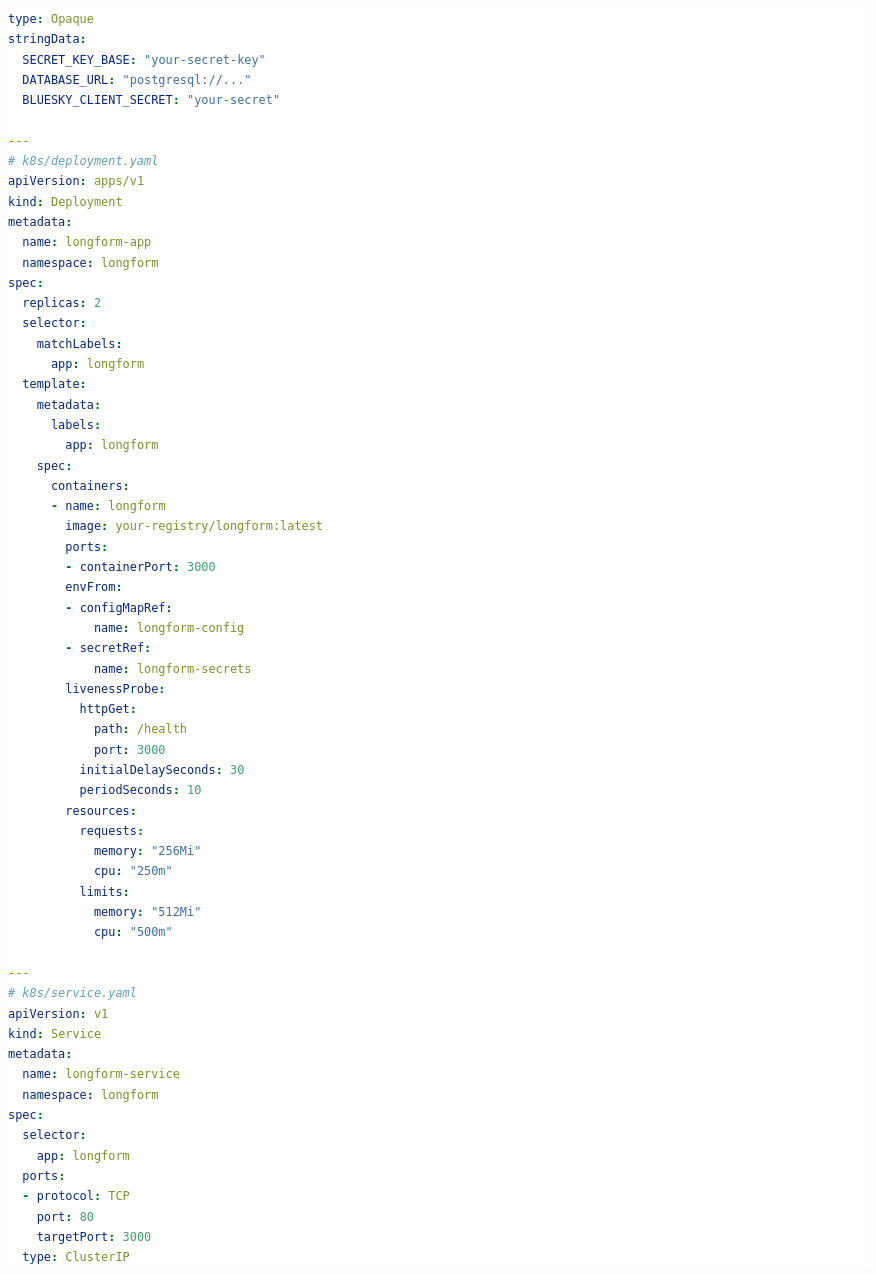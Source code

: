 ```yaml
type: Opaque
stringData:
  SECRET_KEY_BASE: "your-secret-key"
  DATABASE_URL: "postgresql://..."
  BLUESKY_CLIENT_SECRET: "your-secret"

---
# k8s/deployment.yaml
apiVersion: apps/v1
kind: Deployment
metadata:
  name: longform-app
  namespace: longform
spec:
  replicas: 2
  selector:
    matchLabels:
      app: longform
  template:
    metadata:
      labels:
        app: longform
    spec:
      containers:
      - name: longform
        image: your-registry/longform:latest
        ports:
        - containerPort: 3000
        envFrom:
        - configMapRef:
            name: longform-config
        - secretRef:
            name: longform-secrets
        livenessProbe:
          httpGet:
            path: /health
            port: 3000
          initialDelaySeconds: 30
          periodSeconds: 10
        resources:
          requests:
            memory: "256Mi"
            cpu: "250m"
          limits:
            memory: "512Mi"
            cpu: "500m"

---
# k8s/service.yaml
apiVersion: v1
kind: Service
metadata:
  name: longform-service
  namespace: longform
spec:
  selector:
    app: longform
  ports:
  - protocol: TCP
    port: 80
    targetPort: 3000
  type: ClusterIP

```